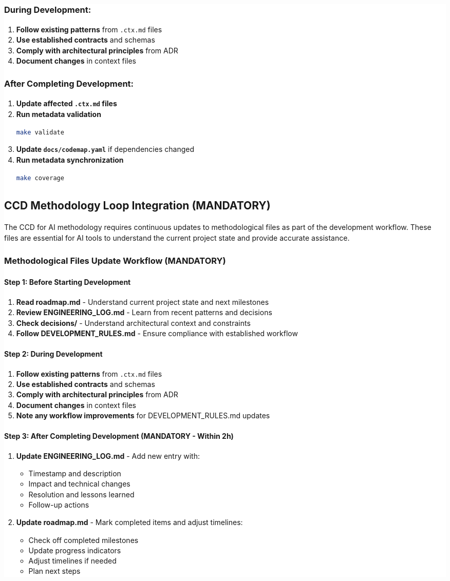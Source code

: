 ### During Development:

1. **Follow existing patterns** from `.ctx.md` files
2. **Use established contracts** and schemas
3. **Comply with architectural principles** from ADR
4. **Document changes** in context files

### After Completing Development:

1. **Update affected `.ctx.md` files**
2. **Run metadata validation**
   ```bash
   make validate
   ```
3. **Update `docs/codemap.yaml`** if dependencies changed
4. **Run metadata synchronization**
   ```bash
   make coverage
   ```

## **CCD Methodology Loop Integration (MANDATORY)**

The CCD for AI methodology requires continuous updates to methodological files as part of the development workflow. These files are essential for AI tools to understand the current project state and provide accurate assistance.

### **Methodological Files Update Workflow (MANDATORY)**

#### **Step 1: Before Starting Development**
1. **Read roadmap.md** - Understand current project state and next milestones
2. **Review ENGINEERING_LOG.md** - Learn from recent patterns and decisions
3. **Check decisions/** - Understand architectural context and constraints
4. **Follow DEVELOPMENT_RULES.md** - Ensure compliance with established workflow

#### **Step 2: During Development**
1. **Follow existing patterns** from `.ctx.md` files
2. **Use established contracts** and schemas
3. **Comply with architectural principles** from ADR
4. **Document changes** in context files
5. **Note any workflow improvements** for DEVELOPMENT_RULES.md updates

#### **Step 3: After Completing Development (MANDATORY - Within 2h)**
1. **Update ENGINEERING_LOG.md** - Add new entry with:
   - Timestamp and description
   - Impact and technical changes
   - Resolution and lessons learned
   - Follow-up actions

2. **Update roadmap.md** - Mark completed items and adjust timelines:
   - Check off completed milestones
   - Update progress indicators
   - Adjust timelines if needed
   - Plan next steps
